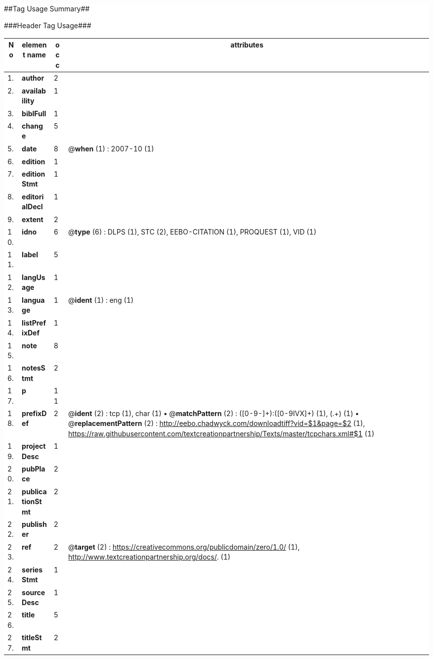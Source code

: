 ##Tag Usage Summary##

###Header Tag Usage###

|No|element name|occ|attributes|
|---|---|---|---|
|1.|__author__|2||
|2.|__availability__|1||
|3.|__biblFull__|1||
|4.|__change__|5||
|5.|__date__|8| @__when__ (1) : 2007-10 (1)|
|6.|__edition__|1||
|7.|__editionStmt__|1||
|8.|__editorialDecl__|1||
|9.|__extent__|2||
|10.|__idno__|6| @__type__ (6) : DLPS (1), STC (2), EEBO-CITATION (1), PROQUEST (1), VID (1)|
|11.|__label__|5||
|12.|__langUsage__|1||
|13.|__language__|1| @__ident__ (1) : eng (1)|
|14.|__listPrefixDef__|1||
|15.|__note__|8||
|16.|__notesStmt__|2||
|17.|__p__|11||
|18.|__prefixDef__|2| @__ident__ (2) : tcp (1), char (1)  •  @__matchPattern__ (2) : ([0-9\-]+):([0-9IVX]+) (1), (.+) (1)  •  @__replacementPattern__ (2) : http://eebo.chadwyck.com/downloadtiff?vid=$1&page=$2 (1), https://raw.githubusercontent.com/textcreationpartnership/Texts/master/tcpchars.xml#$1 (1)|
|19.|__projectDesc__|1||
|20.|__pubPlace__|2||
|21.|__publicationStmt__|2||
|22.|__publisher__|2||
|23.|__ref__|2| @__target__ (2) : https://creativecommons.org/publicdomain/zero/1.0/ (1), http://www.textcreationpartnership.org/docs/. (1)|
|24.|__seriesStmt__|1||
|25.|__sourceDesc__|1||
|26.|__title__|5||
|27.|__titleStmt__|2||

